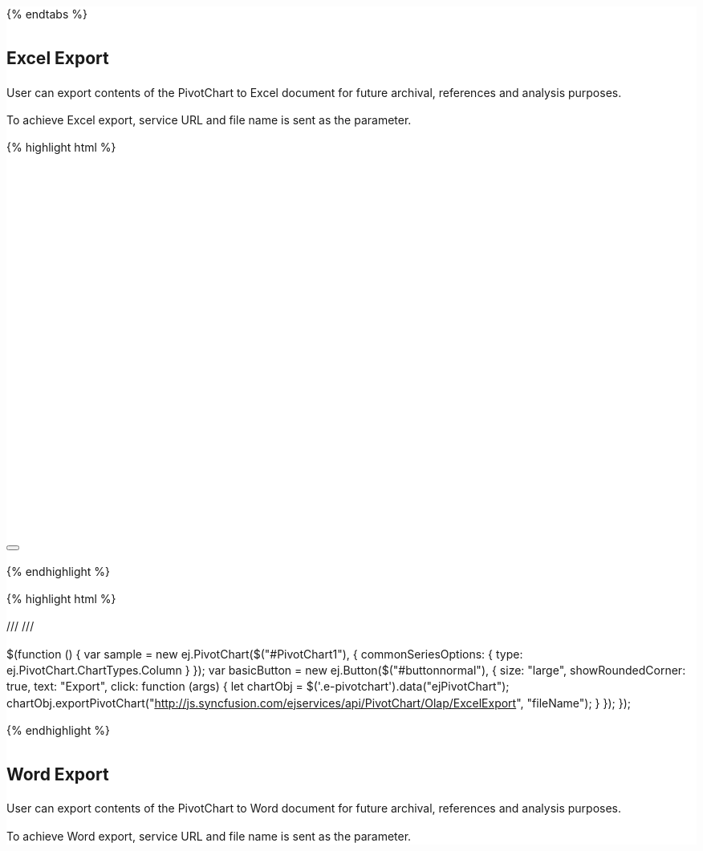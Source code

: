 {% endtabs %}

## Excel Export

User can export contents of the PivotChart to Excel document for future archival, references and analysis purposes.

To achieve Excel export, service URL and file name is sent as the parameter.

{% highlight html %}

<!DOCTYPE html>
<html>    
     <body>
         <div id="PivotChart1" style="min-height: 275px; min-width: 525px; height: 460px; width: 100%"></div>
         <button id="buttonnormal"></button>
         <div>
     </body>
</html>

{% endhighlight %}

{% highlight html %}

/// <reference path="jquery.d.ts" />
/// <reference path="ej.web.all.d.ts" />

$(function () {
    var sample = new ej.PivotChart($("#PivotChart1"), {
        commonSeriesOptions: {
            type: ej.PivotChart.ChartTypes.Column
        }       
     });
    var basicButton = new ej.Button($("#buttonnormal"), {
        size: "large",
        showRoundedCorner: true,
        text: "Export",
        click: function (args) {
            let chartObj = $('.e-pivotchart').data("ejPivotChart");
            chartObj.exportPivotChart("http://js.syncfusion.com/ejservices/api/PivotChart/Olap/ExcelExport", "fileName");
        }
    });
});

{% endhighlight %}

## Word Export

User can export contents of the PivotChart to Word document for future archival, references and analysis purposes.

To achieve Word export, service URL and file name is sent as the parameter.
